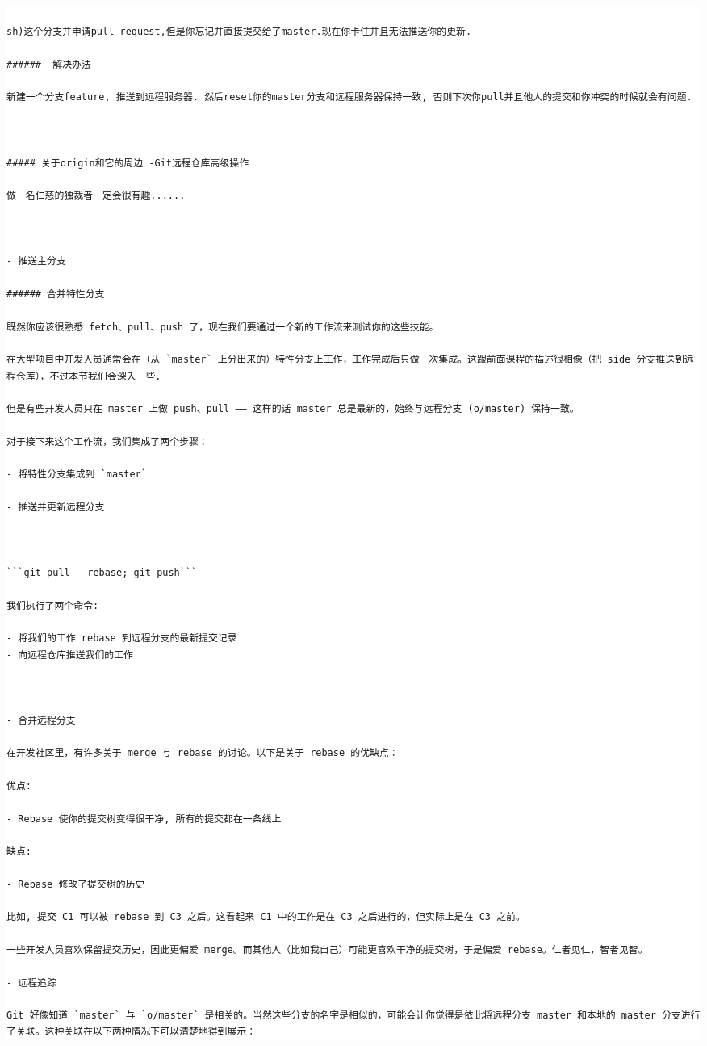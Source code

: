   ```

sh)这个分支并申请pull request,但是你忘记并直接提交给了master.现在你卡住并且无法推送你的更新.

###### 	解决办法

新建一个分支feature, 推送到远程服务器. 然后reset你的master分支和远程服务器保持一致, 否则下次你pull并且他人的提交和你冲突的时候就会有问题.



##### 关于origin和它的周边 -Git远程仓库高级操作

做一名仁慈的独裁者一定会很有趣......



- 推送主分支

  ###### 合并特性分支

  既然你应该很熟悉 fetch、pull、push 了，现在我们要通过一个新的工作流来测试你的这些技能。

  在大型项目中开发人员通常会在（从 `master` 上分出来的）特性分支上工作，工作完成后只做一次集成。这跟前面课程的描述很相像（把 side 分支推送到远程仓库），不过本节我们会深入一些.

  但是有些开发人员只在 master 上做 push、pull —— 这样的话 master 总是最新的，始终与远程分支 (o/master) 保持一致。

  对于接下来这个工作流，我们集成了两个步骤：

  - 将特性分支集成到 `master` 上
  
  - 推送并更新远程分支
  
    
  
  ```git pull --rebase; git push```
  
  我们执行了两个命令:
  
  - 将我们的工作 rebase 到远程分支的最新提交记录
  - 向远程仓库推送我们的工作

​	

- 合并远程分支

  在开发社区里，有许多关于 merge 与 rebase 的讨论。以下是关于 rebase 的优缺点：

  优点:

  - Rebase 使你的提交树变得很干净, 所有的提交都在一条线上

  缺点:

  - Rebase 修改了提交树的历史

  比如, 提交 C1 可以被 rebase 到 C3 之后。这看起来 C1 中的工作是在 C3 之后进行的，但实际上是在 C3 之前。

  一些开发人员喜欢保留提交历史，因此更偏爱 merge。而其他人（比如我自己）可能更喜欢干净的提交树，于是偏爱 rebase。仁者见仁，智者见智。

- 远程追踪

  Git 好像知道 `master` 与 `o/master` 是相关的。当然这些分支的名字是相似的，可能会让你觉得是依此将远程分支 master 和本地的 master 分支进行了关联。这种关联在以下两种情况下可以清楚地得到展示：

  ```